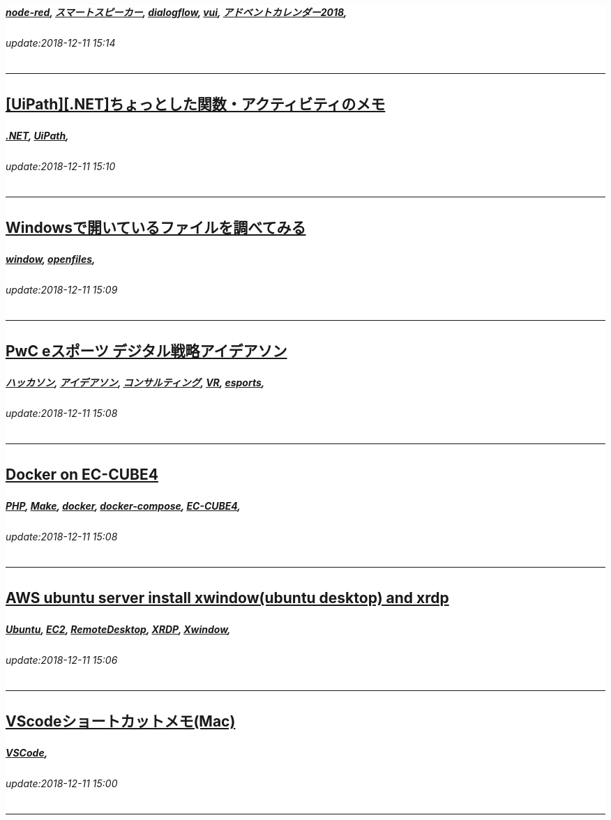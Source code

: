 ##### [node-red](https://qiita.com/tags/node-red), [スマートスピーカー](https://qiita.com/tags/スマートスピーカー), [dialogflow](https://qiita.com/tags/dialogflow), [vui](https://qiita.com/tags/vui), [アドベントカレンダー2018](https://qiita.com/tags/アドベントカレンダー2018), 
###### update:2018-12-11 15:14
---
## [[UiPath][.NET]ちょっとした関数・アクティビティのメモ](https://qiita.com/ri_scur_red/items/2c962e73bfb5df754ce4)
##### [.NET](https://qiita.com/tags/.NET), [UiPath](https://qiita.com/tags/UiPath), 
###### update:2018-12-11 15:10
---
## [Windowsで開いているファイルを調べてみる](https://qiita.com/pooshikin/items/e1cc5227a841c4ec416a)
##### [window](https://qiita.com/tags/window), [openfiles](https://qiita.com/tags/openfiles), 
###### update:2018-12-11 15:09
---
## [PwC eスポーツ デジタル戦略アイデアソン](https://qiita.com/PwCTech/items/b2a7e5481fc92dc2c812)
##### [ハッカソン](https://qiita.com/tags/ハッカソン), [アイデアソン](https://qiita.com/tags/アイデアソン), [コンサルティング](https://qiita.com/tags/コンサルティング), [VR](https://qiita.com/tags/VR), [esports](https://qiita.com/tags/esports), 
###### update:2018-12-11 15:08
---
## [Docker on EC-CUBE4](https://qiita.com/pepoipod/items/196ef815090aa107e663)
##### [PHP](https://qiita.com/tags/PHP), [Make](https://qiita.com/tags/Make), [docker](https://qiita.com/tags/docker), [docker-compose](https://qiita.com/tags/docker-compose), [EC-CUBE4](https://qiita.com/tags/EC-CUBE4), 
###### update:2018-12-11 15:08
---
## [AWS ubuntu server install xwindow(ubuntu desktop) and xrdp](https://qiita.com/coolcooldool/items/3e47cf126e0db2a69098)
##### [Ubuntu](https://qiita.com/tags/Ubuntu), [EC2](https://qiita.com/tags/EC2), [RemoteDesktop](https://qiita.com/tags/RemoteDesktop), [XRDP](https://qiita.com/tags/XRDP), [Xwindow](https://qiita.com/tags/Xwindow), 
###### update:2018-12-11 15:06
---
## [VScodeショートカットメモ(Mac)](https://qiita.com/shti_f/items/55d55f6df9b321dfdb01)
##### [VSCode](https://qiita.com/tags/VSCode), 
###### update:2018-12-11 15:00
---
